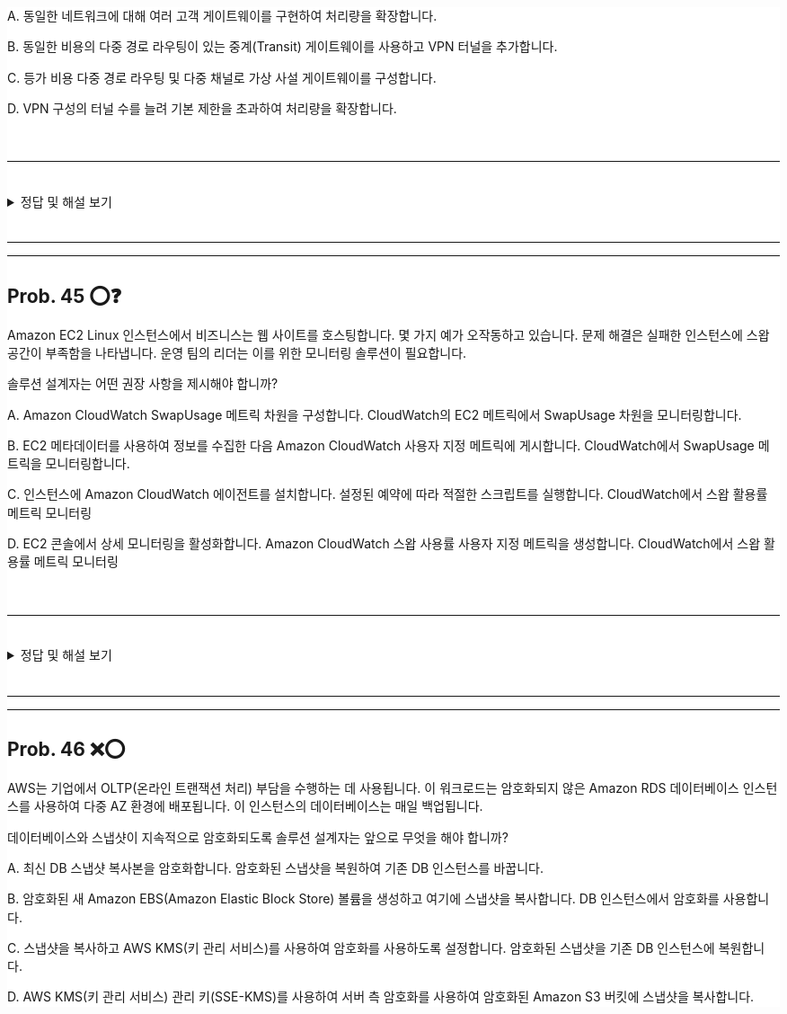 A. 동일한 네트워크에 대해 여러 고객 게이트웨이를 구현하여 처리량을 확장합니다.

B. 동일한 비용의 다중 경로 라우팅이 있는 중계(Transit) 게이트웨이를 사용하고 VPN 터널을 추가합니다.

C. 등가 비용 다중 경로 라우팅 및 다중 채널로 가상 사설 게이트웨이를 구성합니다.

D. VPN 구성의 터널 수를 늘려 기본 제한을 초과하여 처리량을 확장합니다.

<br>
<hr/>
<br>

<details><summary>정답 및 해설 보기</summary></details>

<br>
<hr/>
<hr/>

## Prob. 45 ⭕❓

Amazon EC2 Linux 인스턴스에서 비즈니스는 웹 사이트를 호스팅합니다. 몇 가지 예가 오작동하고 있습니다. 문제 해결은 실패한 인스턴스에 스왑 공간이 부족함을 나타냅니다. 운영 팀의 리더는 이를 위한 모니터링 솔루션이 필요합니다.

솔루션 설계자는 어떤 권장 사항을 제시해야 합니까?

A. Amazon CloudWatch SwapUsage 메트릭 차원을 구성합니다. CloudWatch의 EC2 메트릭에서 SwapUsage 차원을 모니터링합니다.

B. EC2 메타데이터를 사용하여 정보를 수집한 다음 Amazon CloudWatch 사용자 지정 메트릭에 게시합니다. CloudWatch에서 SwapUsage 메트릭을 모니터링합니다.

C. 인스턴스에 Amazon CloudWatch 에이전트를 설치합니다. 설정된 예약에 따라 적절한 스크립트를 실행합니다. CloudWatch에서 스왑 활용률 메트릭 모니터링

D. EC2 콘솔에서 상세 모니터링을 활성화합니다. Amazon CloudWatch 스왑 사용률 사용자 지정 메트릭을 생성합니다. CloudWatch에서 스왑 활용률 메트릭 모니터링

<br>
<hr/>
<br>

<details><summary>정답 및 해설 보기</summary></details>

<br>
<hr/>
<hr/>

## Prob. 46 ❌⭕

AWS는 기업에서 OLTP(온라인 트랜잭션 처리) 부담을 수행하는 데 사용됩니다. 이 워크로드는 암호화되지 않은 Amazon RDS 데이터베이스 인스턴스를 사용하여 다중 AZ 환경에 배포됩니다. 이 인스턴스의 데이터베이스는 매일 백업됩니다.

데이터베이스와 스냅샷이 지속적으로 암호화되도록 솔루션 설계자는 앞으로 무엇을 해야 합니까?

A. 최신 DB 스냅샷 복사본을 암호화합니다. 암호화된 스냅샷을 복원하여 기존 DB 인스턴스를 바꿉니다.

B. 암호화된 새 Amazon EBS(Amazon Elastic Block Store) 볼륨을 생성하고 여기에 스냅샷을 복사합니다. DB 인스턴스에서 암호화를 사용합니다.

C. 스냅샷을 복사하고 AWS KMS(키 관리 서비스)를 사용하여 암호화를 사용하도록 설정합니다. 암호화된 스냅샷을 기존 DB 인스턴스에 복원합니다.

D. AWS KMS(키 관리 서비스) 관리 키(SSE-KMS)를 사용하여 서버 측 암호화를 사용하여 암호화된 Amazon S3 버킷에 스냅샷을 복사합니다.
